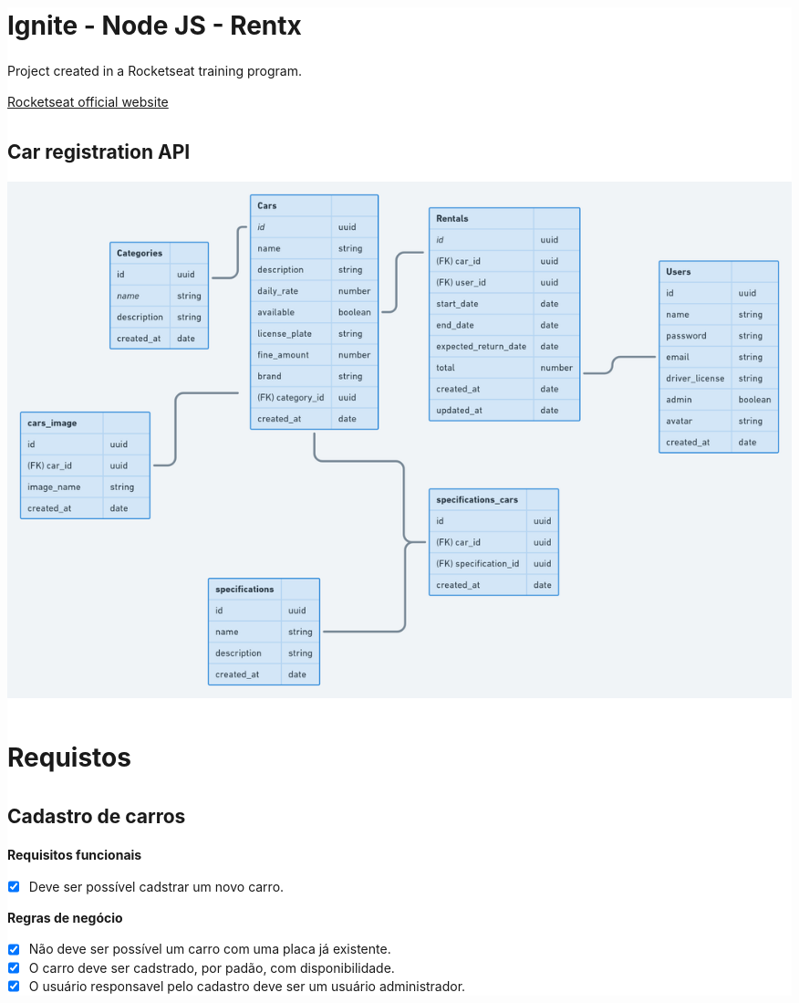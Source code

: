 # Ignite - Node JS - Rentx

Project created in a Rocketseat training program.

[Rocketseat official website](https://www.rocketseat.com.br/)

## Car registration API

<p align="center">
  <img alt="table diagram" src=".github/diagram.png" width="100%">
</p>


# Requistos

## Cadastro de carros

**Requisitos funcionais**
- [X] Deve ser possível cadstrar um novo carro.

**Regras de negócio**
- [X] Não deve ser possível um carro com uma placa já existente.
- [X] O carro deve ser cadstrado, por padão, com disponibilidade.
- [X] O usuário responsavel pelo cadastro deve ser um usuário administrador.
